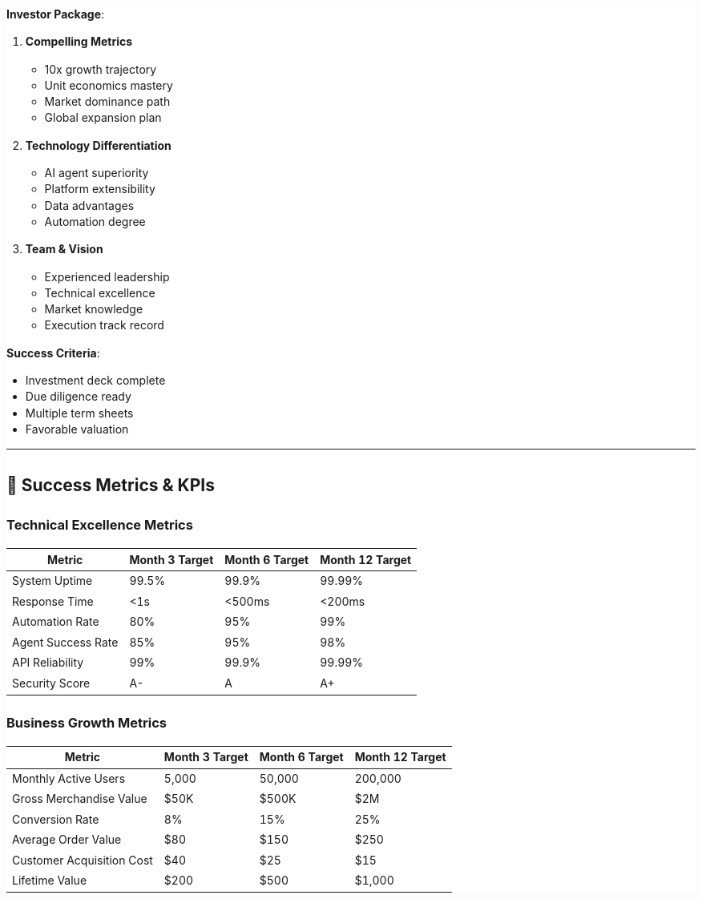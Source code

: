 ```mermaid
```

**Investor Package**:
1. **Compelling Metrics**
   - 10x growth trajectory
   - Unit economics mastery
   - Market dominance path
   - Global expansion plan

2. **Technology Differentiation**
   - AI agent superiority
   - Platform extensibility
   - Data advantages
   - Automation degree

3. **Team & Vision**
   - Experienced leadership
   - Technical excellence
   - Market knowledge
   - Execution track record

**Success Criteria**:
- Investment deck complete
- Due diligence ready
- Multiple term sheets
- Favorable valuation

---

## 🎯 Success Metrics & KPIs

### Technical Excellence Metrics

| Metric | Month 3 Target | Month 6 Target | Month 12 Target |
|--------|----------------|----------------|-----------------|
| System Uptime | 99.5% | 99.9% | 99.99% |
| Response Time | <1s | <500ms | <200ms |
| Automation Rate | 80% | 95% | 99% |
| Agent Success Rate | 85% | 95% | 98% |
| API Reliability | 99% | 99.9% | 99.99% |
| Security Score | A- | A | A+ |

### Business Growth Metrics

| Metric | Month 3 Target | Month 6 Target | Month 12 Target |
|--------|----------------|----------------|-----------------|
| Monthly Active Users | 5,000 | 50,000 | 200,000 |
| Gross Merchandise Value | $50K | $500K | $2M |
| Conversion Rate | 8% | 15% | 25% |
| Average Order Value | $80 | $150 | $250 |
| Customer Acquisition Cost | $40 | $25 | $15 |
| Lifetime Value | $200 | $500 | $1,000 |
